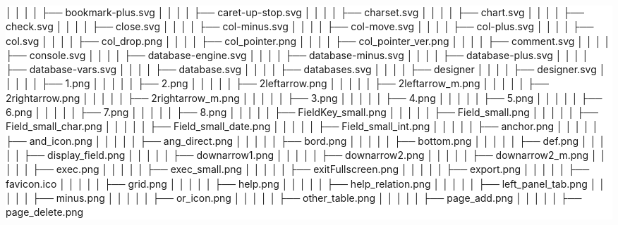 │   │   │   │   ├── bookmark-plus.svg
│   │   │   │   ├── caret-up-stop.svg
│   │   │   │   ├── charset.svg
│   │   │   │   ├── chart.svg
│   │   │   │   ├── check.svg
│   │   │   │   ├── close.svg
│   │   │   │   ├── col-minus.svg
│   │   │   │   ├── col-move.svg
│   │   │   │   ├── col-plus.svg
│   │   │   │   ├── col.svg
│   │   │   │   ├── col_drop.png
│   │   │   │   ├── col_pointer.png
│   │   │   │   ├── col_pointer_ver.png
│   │   │   │   ├── comment.svg
│   │   │   │   ├── console.svg
│   │   │   │   ├── database-engine.svg
│   │   │   │   ├── database-minus.svg
│   │   │   │   ├── database-plus.svg
│   │   │   │   ├── database-vars.svg
│   │   │   │   ├── database.svg
│   │   │   │   ├── databases.svg
│   │   │   │   ├── designer
│   │   │   │   ├── designer.svg
│   │   │   │   │   ├── 1.png
│   │   │   │   │   ├── 2.png
│   │   │   │   │   ├── 2leftarrow.png
│   │   │   │   │   ├── 2leftarrow_m.png
│   │   │   │   │   ├── 2rightarrow.png
│   │   │   │   │   ├── 2rightarrow_m.png
│   │   │   │   │   ├── 3.png
│   │   │   │   │   ├── 4.png
│   │   │   │   │   ├── 5.png
│   │   │   │   │   ├── 6.png
│   │   │   │   │   ├── 7.png
│   │   │   │   │   ├── 8.png
│   │   │   │   │   ├── FieldKey_small.png
│   │   │   │   │   ├── Field_small.png
│   │   │   │   │   ├── Field_small_char.png
│   │   │   │   │   ├── Field_small_date.png
│   │   │   │   │   ├── Field_small_int.png
│   │   │   │   │   ├── anchor.png
│   │   │   │   │   ├── and_icon.png
│   │   │   │   │   ├── ang_direct.png
│   │   │   │   │   ├── bord.png
│   │   │   │   │   ├── bottom.png
│   │   │   │   │   ├── def.png
│   │   │   │   │   ├── display_field.png
│   │   │   │   │   ├── downarrow1.png
│   │   │   │   │   ├── downarrow2.png
│   │   │   │   │   ├── downarrow2_m.png
│   │   │   │   │   ├── exec.png
│   │   │   │   │   ├── exec_small.png
│   │   │   │   │   ├── exitFullscreen.png
│   │   │   │   │   ├── export.png
│   │   │   │   │   ├── favicon.ico
│   │   │   │   │   ├── grid.png
│   │   │   │   │   ├── help.png
│   │   │   │   │   ├── help_relation.png
│   │   │   │   │   ├── left_panel_tab.png
│   │   │   │   │   ├── minus.png
│   │   │   │   │   ├── or_icon.png
│   │   │   │   │   ├── other_table.png
│   │   │   │   │   ├── page_add.png
│   │   │   │   │   ├── page_delete.png